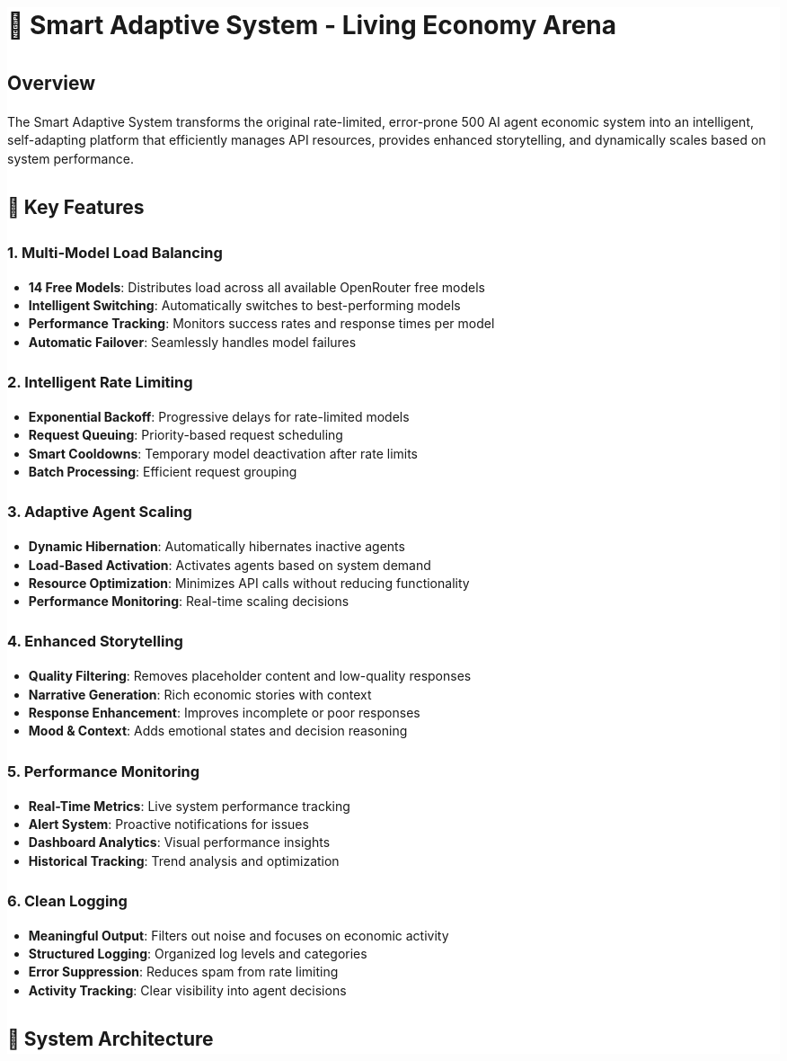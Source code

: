 # 🧠 Smart Adaptive System - Living Economy Arena

## Overview

The Smart Adaptive System transforms the original rate-limited, error-prone 500 AI agent economic system into an intelligent, self-adapting platform that efficiently manages API resources, provides enhanced storytelling, and dynamically scales based on system performance.

## 🚀 Key Features

### 1. **Multi-Model Load Balancing**
- **14 Free Models**: Distributes load across all available OpenRouter free models
- **Intelligent Switching**: Automatically switches to best-performing models
- **Performance Tracking**: Monitors success rates and response times per model
- **Automatic Failover**: Seamlessly handles model failures

### 2. **Intelligent Rate Limiting**
- **Exponential Backoff**: Progressive delays for rate-limited models
- **Request Queuing**: Priority-based request scheduling
- **Smart Cooldowns**: Temporary model deactivation after rate limits
- **Batch Processing**: Efficient request grouping

### 3. **Adaptive Agent Scaling**
- **Dynamic Hibernation**: Automatically hibernates inactive agents
- **Load-Based Activation**: Activates agents based on system demand
- **Resource Optimization**: Minimizes API calls without reducing functionality
- **Performance Monitoring**: Real-time scaling decisions

### 4. **Enhanced Storytelling**
- **Quality Filtering**: Removes placeholder content and low-quality responses
- **Narrative Generation**: Rich economic stories with context
- **Response Enhancement**: Improves incomplete or poor responses
- **Mood & Context**: Adds emotional states and decision reasoning

### 5. **Performance Monitoring**
- **Real-Time Metrics**: Live system performance tracking
- **Alert System**: Proactive notifications for issues
- **Dashboard Analytics**: Visual performance insights
- **Historical Tracking**: Trend analysis and optimization

### 6. **Clean Logging**
- **Meaningful Output**: Filters out noise and focuses on economic activity
- **Structured Logging**: Organized log levels and categories
- **Error Suppression**: Reduces spam from rate limiting
- **Activity Tracking**: Clear visibility into agent decisions

## 📁 System Architecture
